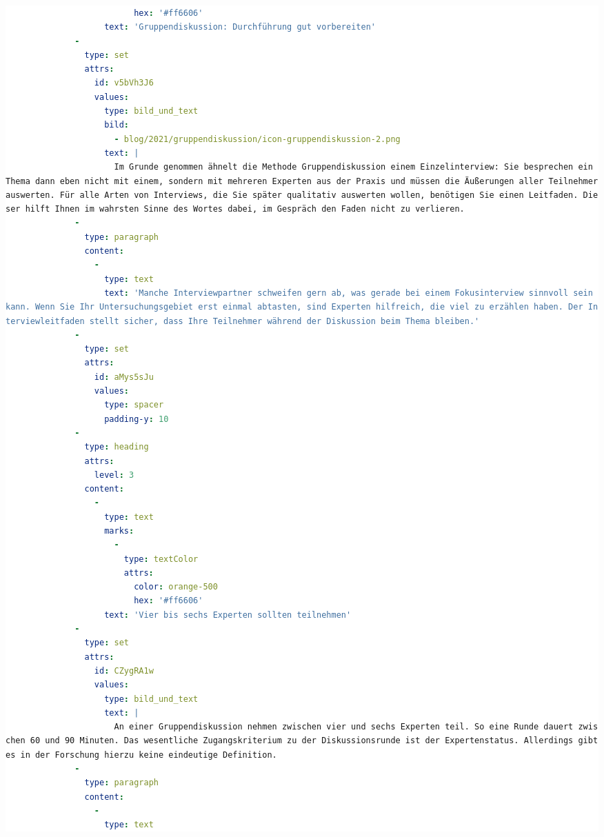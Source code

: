 ```yaml
                          hex: '#ff6606'
                    text: 'Gruppendiskussion: Durchführung gut vorbereiten'
              -
                type: set
                attrs:
                  id: v5bVh3J6
                  values:
                    type: bild_und_text
                    bild:
                      - blog/2021/gruppendiskussion/icon-gruppendiskussion-2.png
                    text: |
                      Im Grunde genommen ähnelt die Methode Gruppendiskussion einem Einzelinterview: Sie besprechen ein Thema dann eben nicht mit einem, sondern mit mehreren Experten aus der Praxis und müssen die Äußerungen aller Teilnehmer auswerten. Für alle Arten von Interviews, die Sie später qualitativ auswerten wollen, benötigen Sie einen Leitfaden. Dieser hilft Ihnen im wahrsten Sinne des Wortes dabei, im Gespräch den Faden nicht zu verlieren.
              -
                type: paragraph
                content:
                  -
                    type: text
                    text: 'Manche Interviewpartner schweifen gern ab, was gerade bei einem Fokusinterview sinnvoll sein kann. Wenn Sie Ihr Untersuchungsgebiet erst einmal abtasten, sind Experten hilfreich, die viel zu erzählen haben. Der Interviewleitfaden stellt sicher, dass Ihre Teilnehmer während der Diskussion beim Thema bleiben.'
              -
                type: set
                attrs:
                  id: aMys5sJu
                  values:
                    type: spacer
                    padding-y: 10
              -
                type: heading
                attrs:
                  level: 3
                content:
                  -
                    type: text
                    marks:
                      -
                        type: textColor
                        attrs:
                          color: orange-500
                          hex: '#ff6606'
                    text: 'Vier bis sechs Experten sollten teilnehmen'
              -
                type: set
                attrs:
                  id: CZygRA1w
                  values:
                    type: bild_und_text
                    text: |
                      An einer Gruppendiskussion nehmen zwischen vier und sechs Experten teil. So eine Runde dauert zwischen 60 und 90 Minuten. Das wesentliche Zugangskriterium zu der Diskussionsrunde ist der Expertenstatus. Allerdings gibt es in der Forschung hierzu keine eindeutige Definition.
              -
                type: paragraph
                content:
                  -
                    type: text
```